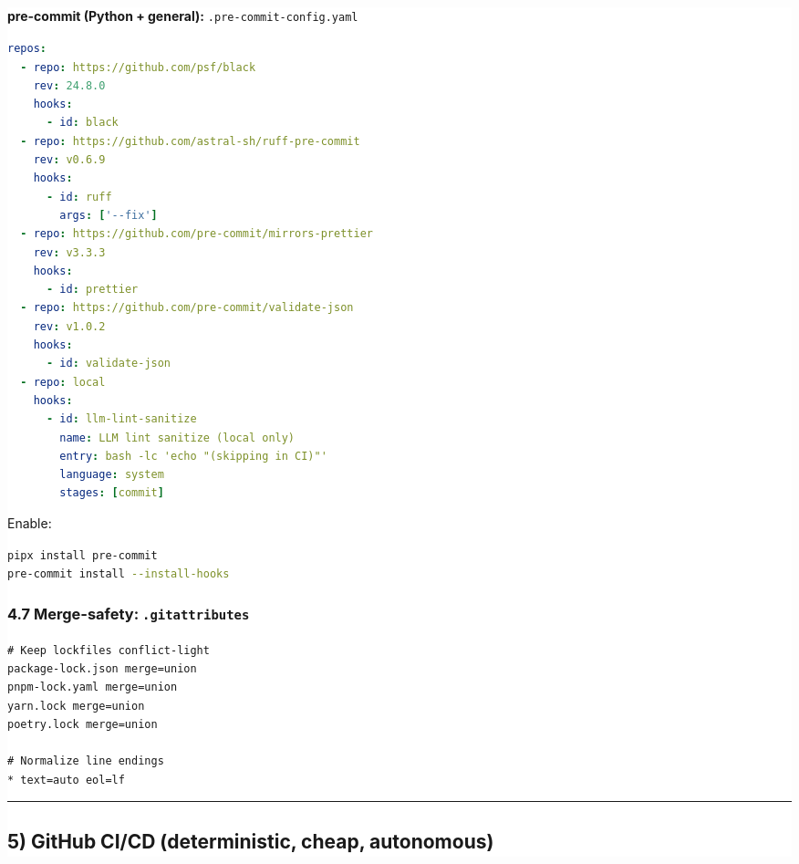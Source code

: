 **pre-commit (Python + general):** `.pre-commit-config.yaml`

```yaml
repos:
  - repo: https://github.com/psf/black
    rev: 24.8.0
    hooks:
      - id: black
  - repo: https://github.com/astral-sh/ruff-pre-commit
    rev: v0.6.9
    hooks:
      - id: ruff
        args: ['--fix']
  - repo: https://github.com/pre-commit/mirrors-prettier
    rev: v3.3.3
    hooks:
      - id: prettier
  - repo: https://github.com/pre-commit/validate-json
    rev: v1.0.2
    hooks:
      - id: validate-json
  - repo: local
    hooks:
      - id: llm-lint-sanitize
        name: LLM lint sanitize (local only)
        entry: bash -lc 'echo "(skipping in CI)"'
        language: system
        stages: [commit]
```

Enable:

```bash
pipx install pre-commit
pre-commit install --install-hooks
```

### 4.7 Merge-safety: `.gitattributes`

```gitattributes
# Keep lockfiles conflict-light
package-lock.json merge=union
pnpm-lock.yaml merge=union
yarn.lock merge=union
poetry.lock merge=union

# Normalize line endings
* text=auto eol=lf
```

---

## 5) GitHub CI/CD (deterministic, cheap, autonomous)

